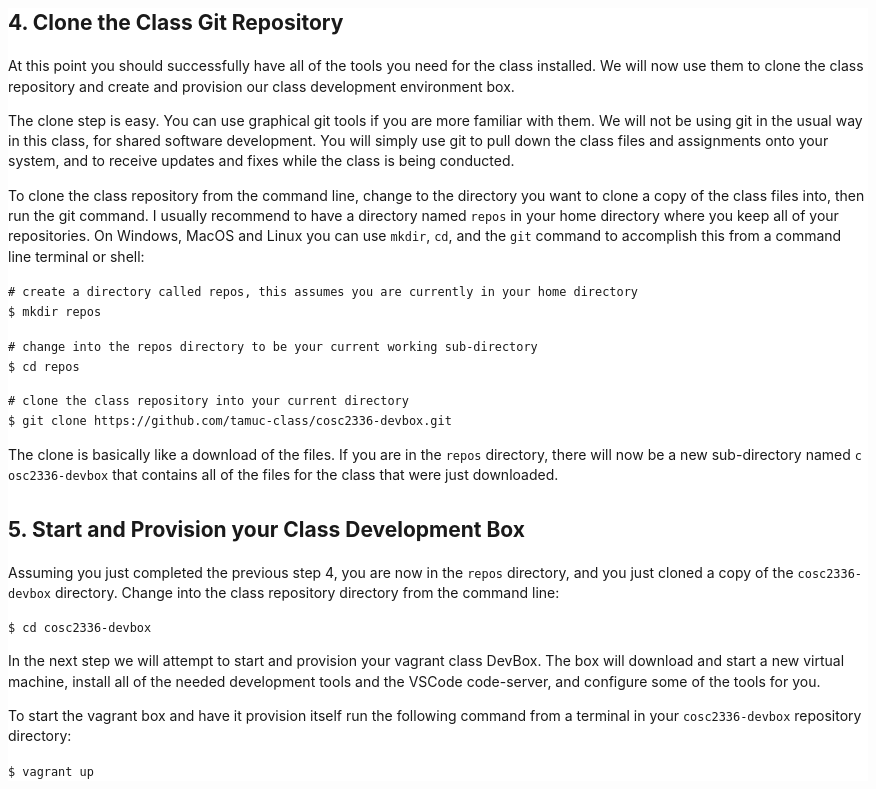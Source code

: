 
## 4. Clone the Class Git Repository

At this point you should successfully have all of the tools you need for the
class installed.  We will now use them to clone the class repository and
create and provision our class development environment box.

The clone step is easy.  You can use graphical git tools if you are more
familiar with them. We will not be using git in the usual way in this class,
for shared software development.  You will simply use git to pull down the
class files and assignments onto your system, and to receive updates and
fixes while the class is being conducted.

To clone the class repository from the command line, change to the directory you
want to clone a copy of the class files into, then run the git command. I
usually recommend to have a directory named `repos` in your home directory where you
keep all of your repositories.  On Windows, MacOS and Linux you can use `mkdir`,
`cd`, and the `git` command to accomplish this from a command line terminal
or shell:

```
# create a directory called repos, this assumes you are currently in your home directory
$ mkdir repos
```
```
# change into the repos directory to be your current working sub-directory
$ cd repos
```
```
# clone the class repository into your current directory
$ git clone https://github.com/tamuc-class/cosc2336-devbox.git
```

The clone is basically like a download of the files.  If you are in the
`repos` directory, there will now be a new sub-directory named `cosc2336-devbox`
that contains all of the files for the class that were just downloaded.

## 5. Start and Provision your Class Development Box

Assuming you just completed the previous step 4, you are now in the `repos`
directory, and you just cloned a copy of the `cosc2336-devbox` directory.
Change into the class repository directory from the command line:

```
$ cd cosc2336-devbox
```

In the next step we will attempt to start and provision your vagrant class DevBox.
The box will download and start a new virtual machine, install all of the
needed development tools and the VSCode code-server, and configure some of the tools
for you.

To start the vagrant box and have it provision itself run the following command
from a terminal in your `cosc2336-devbox` repository directory:
```
$ vagrant up
```
